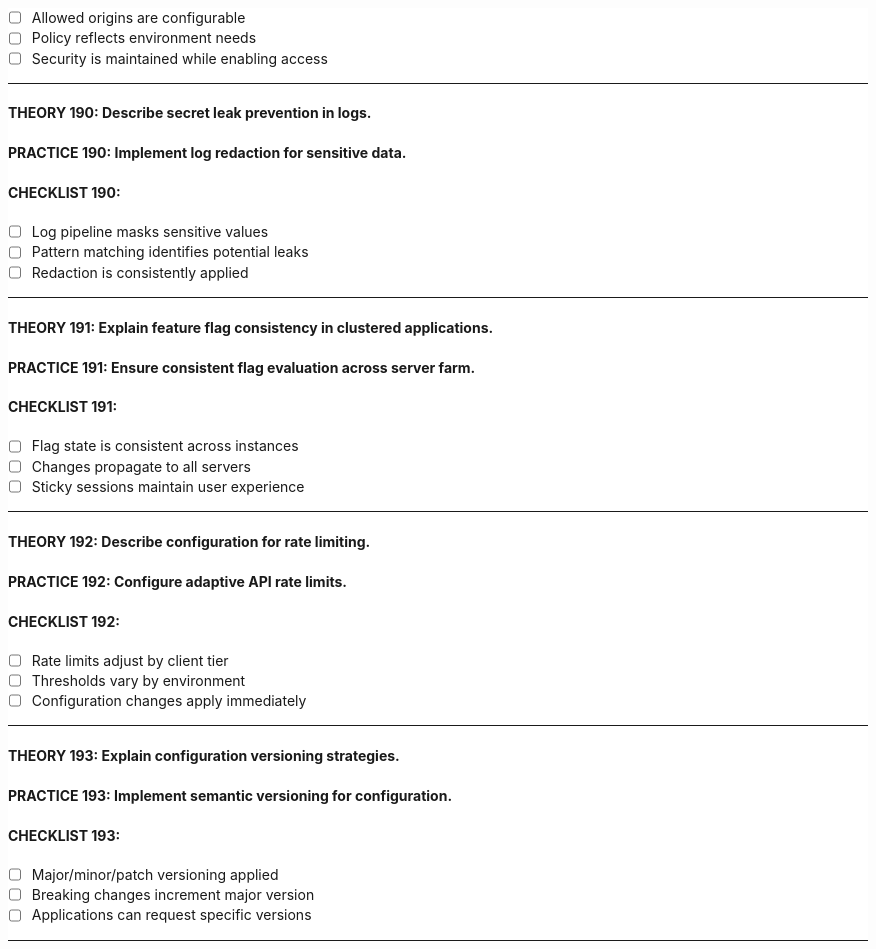 - [ ] Allowed origins are configurable
- [ ] Policy reflects environment needs
- [ ] Security is maintained while enabling access

---

#### THEORY 190: Describe secret leak prevention in logs.

#### PRACTICE 190: Implement log redaction for sensitive data.

#### CHECKLIST 190:

- [ ] Log pipeline masks sensitive values
- [ ] Pattern matching identifies potential leaks
- [ ] Redaction is consistently applied

---

#### THEORY 191: Explain feature flag consistency in clustered applications.

#### PRACTICE 191: Ensure consistent flag evaluation across server farm.

#### CHECKLIST 191:

- [ ] Flag state is consistent across instances
- [ ] Changes propagate to all servers
- [ ] Sticky sessions maintain user experience

---

#### THEORY 192: Describe configuration for rate limiting.

#### PRACTICE 192: Configure adaptive API rate limits.

#### CHECKLIST 192:

- [ ] Rate limits adjust by client tier
- [ ] Thresholds vary by environment
- [ ] Configuration changes apply immediately

---

#### THEORY 193: Explain configuration versioning strategies.

#### PRACTICE 193: Implement semantic versioning for configuration.

#### CHECKLIST 193:

- [ ] Major/minor/patch versioning applied
- [ ] Breaking changes increment major version
- [ ] Applications can request specific versions

---